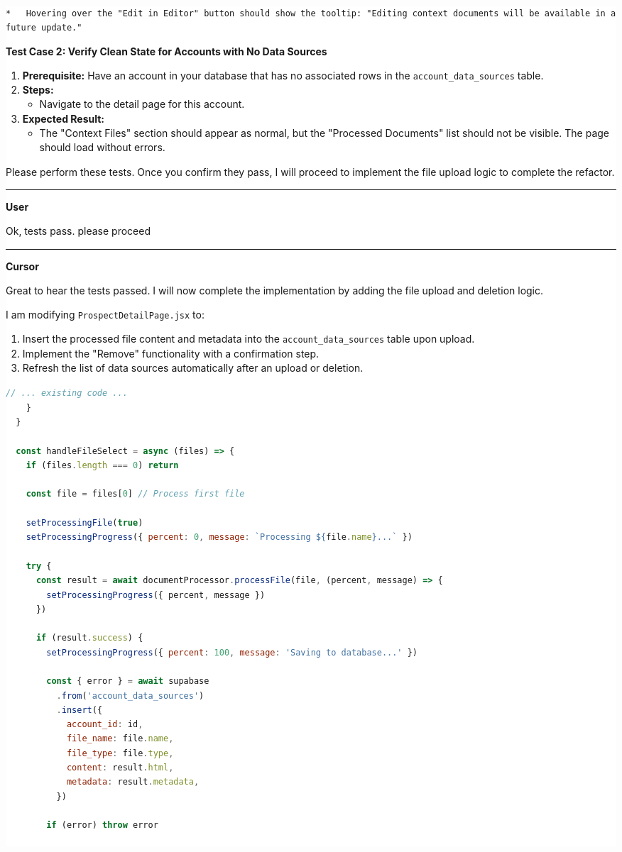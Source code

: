     *   Hovering over the "Edit in Editor" button should show the tooltip: "Editing context documents will be available in a future update."

**Test Case 2: Verify Clean State for Accounts with No Data Sources**

1.  **Prerequisite:** Have an account in your database that has no associated rows in the `account_data_sources` table.
2.  **Steps:**
    *   Navigate to the detail page for this account.
3.  **Expected Result:**
    *   The "Context Files" section should appear as normal, but the "Processed Documents" list should not be visible. The page should load without errors.

Please perform these tests. Once you confirm they pass, I will proceed to implement the file upload logic to complete the refactor.

---

**User**

Ok, tests pass. please proceed

---

**Cursor**

Great to hear the tests passed. I will now complete the implementation by adding the file upload and deletion logic.

I am modifying `ProspectDetailPage.jsx` to:
1.  Insert the processed file content and metadata into the `account_data_sources` table upon upload.
2.  Implement the "Remove" functionality with a confirmation step.
3.  Refresh the list of data sources automatically after an upload or deletion.

```javascriptreact
// ... existing code ...
    }
  }

  const handleFileSelect = async (files) => {
    if (files.length === 0) return
    
    const file = files[0] // Process first file
    
    setProcessingFile(true)
    setProcessingProgress({ percent: 0, message: `Processing ${file.name}...` })
    
    try {
      const result = await documentProcessor.processFile(file, (percent, message) => {
        setProcessingProgress({ percent, message })
      })
      
      if (result.success) {
        setProcessingProgress({ percent: 100, message: 'Saving to database...' })

        const { error } = await supabase
          .from('account_data_sources')
          .insert({
            account_id: id,
            file_name: file.name,
            file_type: file.type,
            content: result.html,
            metadata: result.metadata,
          })

        if (error) throw error
        
```